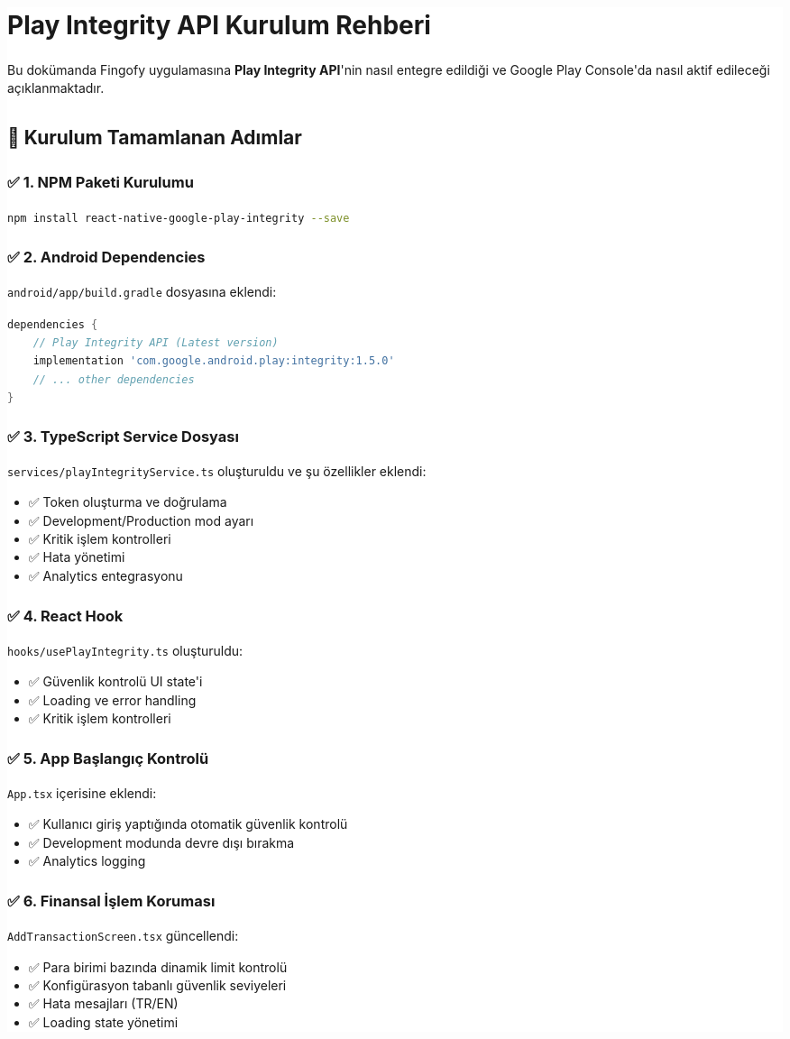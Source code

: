 # Play Integrity API Kurulum Rehberi

Bu dokümanda Fingofy uygulamasına **Play Integrity API**'nin nasıl entegre edildiği ve Google Play Console'da nasıl aktif edileceği açıklanmaktadır.

## 🚀 Kurulum Tamamlanan Adımlar

### ✅ 1. NPM Paketi Kurulumu
```bash
npm install react-native-google-play-integrity --save
```

### ✅ 2. Android Dependencies
`android/app/build.gradle` dosyasına eklendi:
```gradle
dependencies {
    // Play Integrity API (Latest version)
    implementation 'com.google.android.play:integrity:1.5.0'
    // ... other dependencies
}
```

### ✅ 3. TypeScript Service Dosyası
`services/playIntegrityService.ts` oluşturuldu ve şu özellikler eklendi:
- ✅ Token oluşturma ve doğrulama
- ✅ Development/Production mod ayarı
- ✅ Kritik işlem kontrolleri
- ✅ Hata yönetimi
- ✅ Analytics entegrasyonu

### ✅ 4. React Hook
`hooks/usePlayIntegrity.ts` oluşturuldu:
- ✅ Güvenlik kontrolü UI state'i
- ✅ Loading ve error handling
- ✅ Kritik işlem kontrolleri

### ✅ 5. App Başlangıç Kontrolü
`App.tsx` içerisine eklendi:
- ✅ Kullanıcı giriş yaptığında otomatik güvenlik kontrolü
- ✅ Development modunda devre dışı bırakma
- ✅ Analytics logging

### ✅ 6. Finansal İşlem Koruması
`AddTransactionScreen.tsx` güncellendi:
- ✅ Para birimi bazında dinamik limit kontrolü
- ✅ Konfigürasyon tabanlı güvenlik seviyeleri
- ✅ Hata mesajları (TR/EN)
- ✅ Loading state yönetimi

